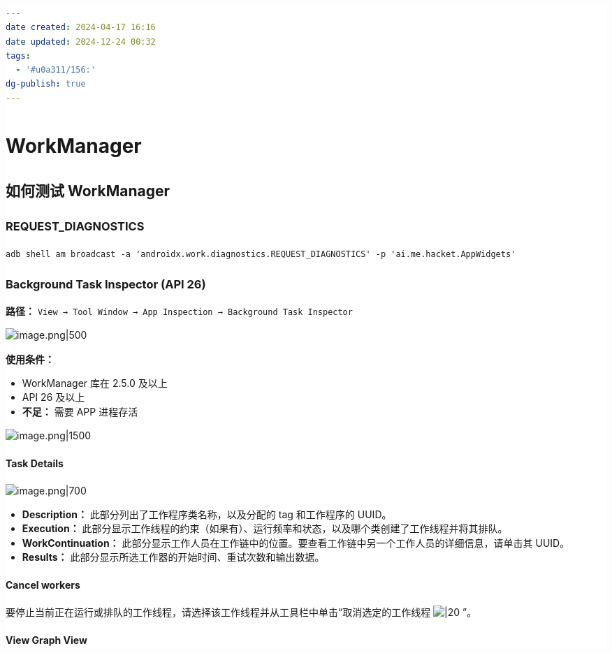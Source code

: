 ```yaml
---
date created: 2024-04-17 16:16
date updated: 2024-12-24 00:32
tags:
  - '#u0a311/156:'
dg-publish: true
---
```


# WorkManager

## 如何测试 WorkManager

### REQUEST_DIAGNOSTICS

```shell
adb shell am broadcast -a 'androidx.work.diagnostics.REQUEST_DIAGNOSTICS' -p 'ai.me.hacket.AppWidgets'
```

### Background Task Inspector (API 26)

**路径：**
`View → Tool Window → App Inspection → Background Task Inspector`

![image.png|500](https://raw.githubusercontent.com/hacket/ObsidianOSS/master/obsidian/20240628144309.png)

**使用条件：**

- WorkManager 库在 2.5.0 及以上
- API 26 及以上
- **不足：** 需要 APP 进程存活

![image.png|1500](https://raw.githubusercontent.com/hacket/ObsidianOSS/master/obsidian/20240628162626.png)

#### Task Details

![image.png|700](https://raw.githubusercontent.com/hacket/ObsidianOSS/master/obsidian/20240628162719.png)

- **Description：** 此部分列出了工作程序类名称，以及分配的 tag 和工作程序的 UUID。
- **Execution：** 此部分显示工作线程的约束（如果有）、运行频率和状态，以及哪个类创建了工作线程并将其排队。
- **WorkContinuation：** 此部分显示工作人员在工作链中的位置。要查看工作链中另一个工作人员的详细信息，请单击其 UUID。
- **Results：** 此部分显示所选工作器的开始时间、重试次数和输出数据。

#### Cancel workers

要停止当前正在运行或排队的工作线程，请选择该工作线程并从工具栏中单击“取消选定的工作线程 ![|20](https://developer.android.com/static/studio/images/app-inspection/task_inspector_stop_button.png) ”。

#### View Graph View
